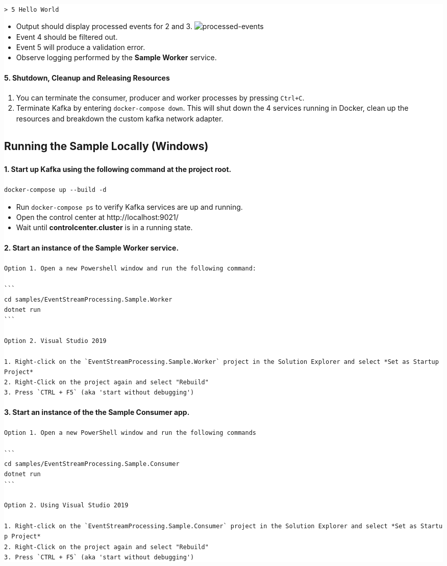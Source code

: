 ```
> 5 Hello World
```
   - Output should display processed events for 2 and 3.
![processed-events](./images/processed-events.png)
   - Event 4 should be filtered out.
   - Event 5 will produce a validation error.
   - Observe logging performed by the **Sample Worker** service.

#### 5. Shutdown, Cleanup and Releasing Resources

1. You can terminate the consumer, producer and worker processes by pressing `Ctrl+C`.
2. Terminate Kafka by entering `docker-compose down`. This will shut down the 4 services running in Docker, clean up the resources and breakdown the custom kafka network adapter.

## Running the Sample Locally (Windows)

#### 1. Start up Kafka using the following command at the project root.
```
docker-compose up --build -d
```
   - Run `docker-compose ps` to verify Kafka services are up and running.
   - Open the control center at http://localhost:9021/
   - Wait until **controlcenter.cluster** is in a running state.

#### 2. Start an instance of the **Sample Worker** service.

    Option 1. Open a new Powershell window and run the following command:

    ```
    cd samples/EventStreamProcessing.Sample.Worker
    dotnet run
    ```

    Option 2. Visual Studio 2019

    1. Right-click on the `EventStreamProcessing.Sample.Worker` project in the Solution Explorer and select *Set as Startup Project*
    2. Right-Click on the project again and select "Rebuild"
    3. Press `CTRL + F5` (aka 'start without debugging') 

#### 3. Start an instance of the the **Sample Consumer** app.

    Option 1. Open a new PowerShell window and run the following commands

    ```
    cd samples/EventStreamProcessing.Sample.Consumer
    dotnet run
    ```

    Option 2. Using Visual Studio 2019

    1. Right-click on the `EventStreamProcessing.Sample.Consumer` project in the Solution Explorer and select *Set as Startup Project*
    2. Right-Click on the project again and select "Rebuild"
    3. Press `CTRL + F5` (aka 'start without debugging') 

